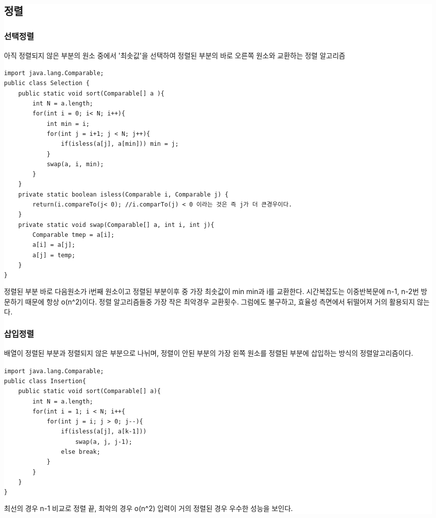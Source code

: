 ## 정렬

### 선택정렬
아직 정렬되지 않은 부분의 원소 중에서 '최솟값'을 선택하여 정렬된 부분의 바로 오른쪽 원소와 교환하는 정렬 알고리즘 

```
import java.lang.Comparable;
public class Selection {
	public static void sort(Comparable[] a ){
		int N = a.length;
		for(int i = 0; i< N; i++){
			int min = i;
			for(int j = i+1; j < N; j++){
				if(isless(a[j], a[min])) min = j;
			}
			swap(a, i, min);
		}
	}
	private static boolean isless(Comparable i, Comparable j) {
		return(i.compareTo(j< 0); //i.comparTo(j) < 0 이라는 것은 즉 j가 더 큰경우이다. 
	}
	private static void swap(Comparable[] a, int i, int j){
		Comparable tmep = a[i];
		a[i] = a[j];
		a[j] = temp;
	}
}
```
정렬된 부분 바로 다음원소가 i번째 원소이고 정렬된 부분이후 중 가장 최솟값이 min
min과 i를 교환한다. 
시간복잡도는 이중반복문에 n-1, n-2번 방문하기 때문에 항상 o(n^2)이다. 
정렬 알고리즘들중 가장 작은 최악경우 교환횟수. 그럼에도 불구하고, 효율성 측면에서 뒤떨어져 거의 활용되지 않는다.

### 삽입정렬

배열이 정렬된 부분과 정렬되지 않은 부분으로 나뉘며, 정렬이 안된 부분의 가장 왼쪽 원소를 정렬된 부분에 삽입하는 방식의 정렬알고리즘이다. 
```
import java.lang.Comparable;
public class Insertion{
	public static void sort(Comparable[] a){
		int N = a.length;
		for(int i = 1; i < N; i++{
			for(int j = i; j > 0; j--){
				if(isless(a[j], a[k-1]))
					swap(a, j, j-1);
				else break;
			}
		}
	}
}
```
최선의 경우 n-1 비교로 정렬 끝, 최악의 경우 o(n^2) 
입력이 거의 정렬된 경우 우수한 성능을 보인다. 
